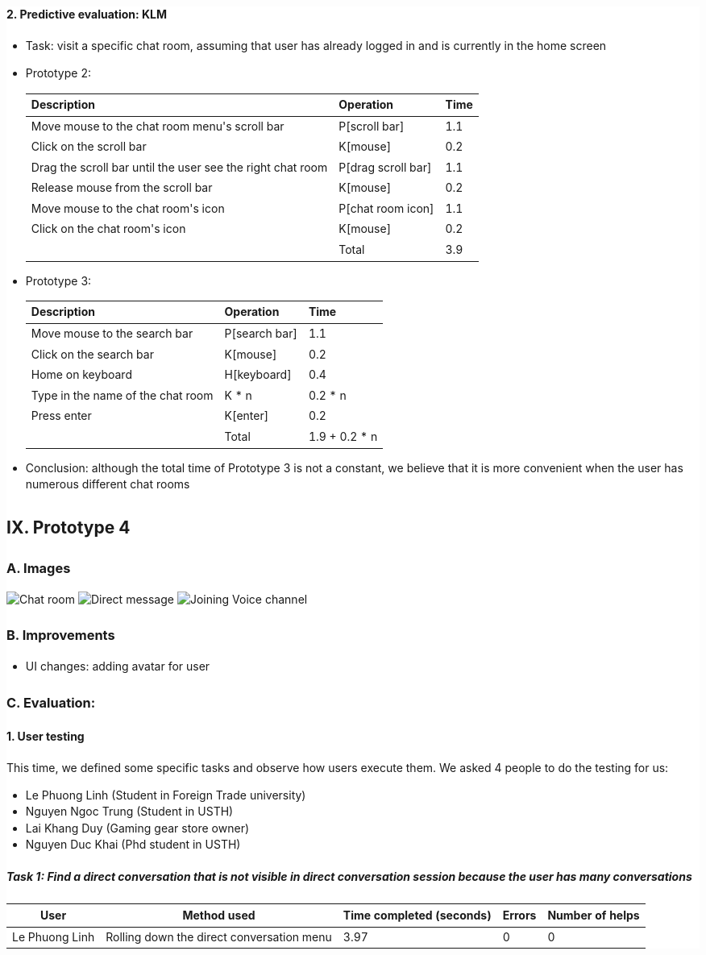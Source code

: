 #### 2. Predictive evaluation: KLM
* Task: visit a specific chat room, assuming that user has already logged in and is currently in the home screen

* Prototype 2:

    | Description | Operation | Time |
    |------------------------------------------------------------|--------------------|---------------|
    | Move mouse to the chat room menu's scroll bar | P[scroll bar] | 1.1 |
    | Click on the scroll bar | K[mouse] | 0.2 |
    | Drag the scroll bar until the user see the right chat room | P[drag scroll bar] | 1.1 |
    | Release mouse from the scroll bar | K[mouse] | 0.2 |
    | Move mouse to the chat room's icon | P[chat room icon] | 1.1 |
    | Click on the chat room's icon | K[mouse] | 0.2 |
    |  | Total | 3.9 |

* Prototype 3: 

    | Description | Operation | Time |
    |------------------------------------------------------------|--------------------|---------------|
    | Move mouse to the search bar | P[search bar] | 1.1 |
    | Click on the search bar | K[mouse] | 0.2 |
    | Home on keyboard | H[keyboard] | 0.4 |
    | Type in the name of the chat room | K * n | 0.2 * n |
    | Press enter | K[enter] | 0.2 |
    |  | Total | 1.9 + 0.2 * n |

* Conclusion: although the total time of Prototype 3 is not a constant, we believe that it is more convenient when the user has numerous different chat rooms

## IX. Prototype 4
### A. Images
![Chat room](https://i.imgur.com/4jWk4hf.png)
![Direct message](https://i.imgur.com/CUB3CDG.png)
![Joining Voice channel](https://i.imgur.com/LImZo8J.png)

### B. Improvements
* UI changes: adding avatar for user
### C. Evaluation: 
#### 1. User testing
This time, we defined some specific tasks and observe how users execute them. We asked 4 people to do the testing for us:
* Le Phuong Linh (Student in Foreign Trade university)
* Nguyen Ngoc Trung (Student in USTH)
* Lai Khang Duy (Gaming gear store owner)
* Nguyen Duc Khai (Phd student in USTH)
##### Task 1: Find a direct conversation that is not visible in direct conversation session because the user has many conversations
User | Method used | Time completed (seconds) | Errors | Number of helps |
------------ | ------------- | ------------- | ------------- | -------------
Le Phuong Linh  | Rolling down the direct conversation menu | 3.97 | 0 | 0 | 